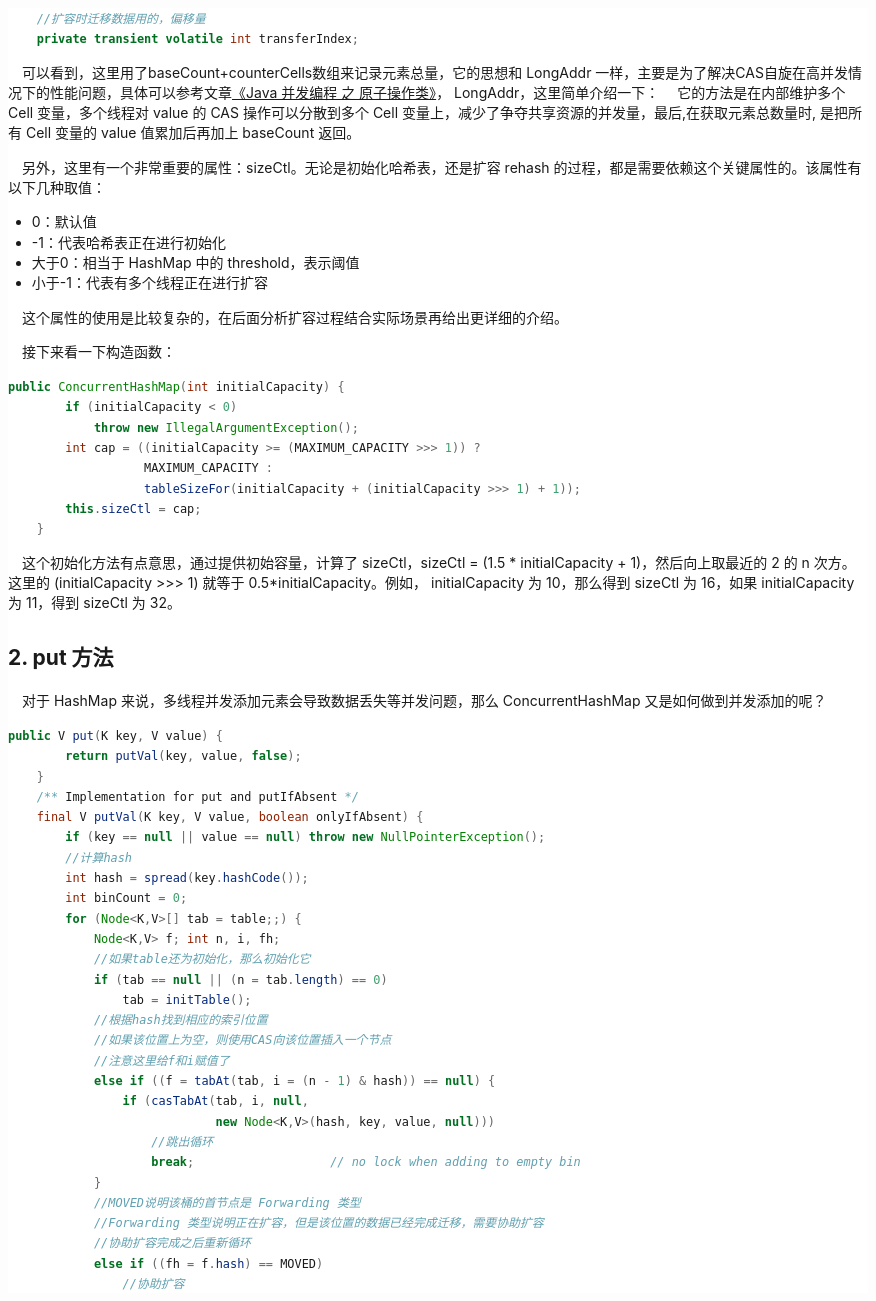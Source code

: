 ```java
    //扩容时迁移数据用的，偏移量
    private transient volatile int transferIndex;    
```
&emsp;可以看到，这里用了baseCount+counterCells数组来记录元素总量，它的思想和 LongAddr 一样，主要是为了解决CAS自旋在高并发情况下的性能问题，具体可以参考文章[《Java 并发编程 之 原子操作类》](http://zhoujiapeng.top/java/java-atomicOperationClass)，
LongAddr，这里简单介绍一下：
&emsp;它的方法是在内部维护多个 Cell 变量，多个线程对 value 的 CAS 操作可以分散到多个 Cell 变量上，减少了争夺共享资源的并发量，最后,在获取元素总数量时, 是把所有 Cell 变量的 value 值累加后再加上 baseCount 返回。

&emsp;另外，这里有一个非常重要的属性：sizeCtl。无论是初始化哈希表，还是扩容 rehash 的过程，都是需要依赖这个关键属性的。该属性有以下几种取值：
- 0：默认值
- -1：代表哈希表正在进行初始化
- 大于0：相当于 HashMap 中的 threshold，表示阈值
- 小于-1：代表有多个线程正在进行扩容

&emsp;这个属性的使用是比较复杂的，在后面分析扩容过程结合实际场景再给出更详细的介绍。

&emsp;接下来看一下构造函数：
```java
public ConcurrentHashMap(int initialCapacity) {
        if (initialCapacity < 0)
            throw new IllegalArgumentException();
        int cap = ((initialCapacity >= (MAXIMUM_CAPACITY >>> 1)) ?
                   MAXIMUM_CAPACITY :
                   tableSizeFor(initialCapacity + (initialCapacity >>> 1) + 1));
        this.sizeCtl = cap;
    }
```
&emsp;这个初始化方法有点意思，通过提供初始容量，计算了 sizeCtl，sizeCtl = (1.5 * initialCapacity + 1)，然后向上取最近的 2 的 n 次方。这里的 (initialCapacity >>> 1) 就等于 0.5*initialCapacity。例如， initialCapacity 为 10，那么得到 sizeCtl 为 16，如果 initialCapacity 为 11，得到 sizeCtl 为 32。


## 2. put 方法
&emsp;对于 HashMap 来说，多线程并发添加元素会导致数据丢失等并发问题，那么 ConcurrentHashMap 又是如何做到并发添加的呢？

```java
public V put(K key, V value) {
        return putVal(key, value, false);
    }
    /** Implementation for put and putIfAbsent */
    final V putVal(K key, V value, boolean onlyIfAbsent) {
        if (key == null || value == null) throw new NullPointerException();
        //计算hash
        int hash = spread(key.hashCode());
        int binCount = 0;
        for (Node<K,V>[] tab = table;;) {
            Node<K,V> f; int n, i, fh;
            //如果table还为初始化，那么初始化它
            if (tab == null || (n = tab.length) == 0)
                tab = initTable();
            //根据hash找到相应的索引位置
            //如果该位置上为空，则使用CAS向该位置插入一个节点
            //注意这里给f和i赋值了
            else if ((f = tabAt(tab, i = (n - 1) & hash)) == null) {
                if (casTabAt(tab, i, null,
                             new Node<K,V>(hash, key, value, null)))
                    //跳出循环
                    break;                   // no lock when adding to empty bin
            }
            //MOVED说明该桶的首节点是 Forwarding 类型
            //Forwarding 类型说明正在扩容，但是该位置的数据已经完成迁移，需要协助扩容
            //协助扩容完成之后重新循环
            else if ((fh = f.hash) == MOVED)
                //协助扩容
```